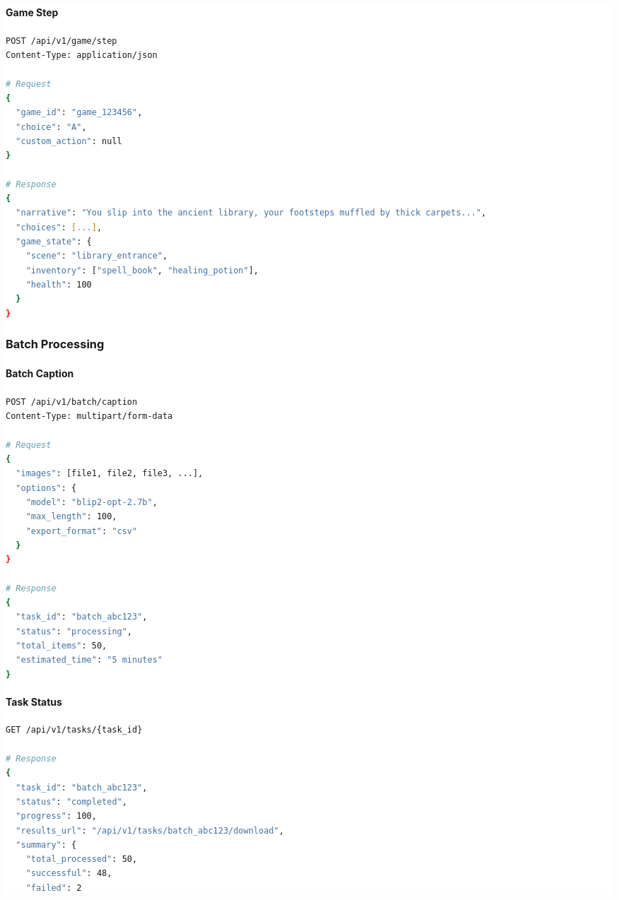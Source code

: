 #### Game Step
```bash
POST /api/v1/game/step
Content-Type: application/json

# Request
{
  "game_id": "game_123456",
  "choice": "A",
  "custom_action": null
}

# Response
{
  "narrative": "You slip into the ancient library, your footsteps muffled by thick carpets...",
  "choices": [...],
  "game_state": {
    "scene": "library_entrance",
    "inventory": ["spell_book", "healing_potion"],
    "health": 100
  }
}
```

### **Batch Processing**

#### Batch Caption
```bash
POST /api/v1/batch/caption
Content-Type: multipart/form-data

# Request
{
  "images": [file1, file2, file3, ...],
  "options": {
    "model": "blip2-opt-2.7b",
    "max_length": 100,
    "export_format": "csv"
  }
}

# Response
{
  "task_id": "batch_abc123",
  "status": "processing",
  "total_items": 50,
  "estimated_time": "5 minutes"
}
```

#### Task Status
```bash
GET /api/v1/tasks/{task_id}

# Response
{
  "task_id": "batch_abc123",
  "status": "completed",
  "progress": 100,
  "results_url": "/api/v1/tasks/batch_abc123/download",
  "summary": {
    "total_processed": 50,
    "successful": 48,
    "failed": 2
```